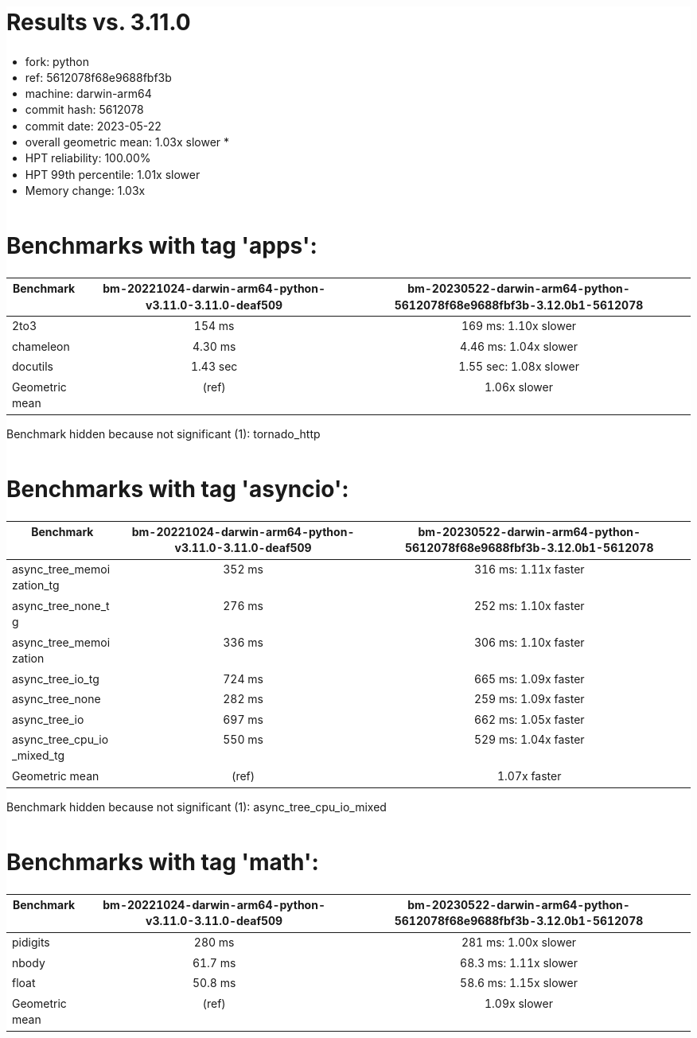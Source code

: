 
# Results vs. 3.11.0

- fork: python
- ref: 5612078f68e9688fbf3b
- machine: darwin-arm64
- commit hash: 5612078
- commit date: 2023-05-22
- overall geometric mean: 1.03x slower \*
- HPT reliability: 100.00%
- HPT 99th percentile: 1.01x slower
- Memory change: 1.03x

Benchmarks with tag 'apps':
===========================

| Benchmark      | bm-20221024-darwin-arm64-python-v3.11.0-3.11.0-deaf509 | bm-20230522-darwin-arm64-python-5612078f68e9688fbf3b-3.12.0b1-5612078 |
|----------------|:------------------------------------------------------:|:---------------------------------------------------------------------:|
| 2to3           | 154 ms                                                 | 169 ms: 1.10x slower                                                  |
| chameleon      | 4.30 ms                                                | 4.46 ms: 1.04x slower                                                 |
| docutils       | 1.43 sec                                               | 1.55 sec: 1.08x slower                                                |
| Geometric mean | (ref)                                                  | 1.06x slower                                                          |

Benchmark hidden because not significant (1): tornado_http

Benchmarks with tag 'asyncio':
==============================

| Benchmark                  | bm-20221024-darwin-arm64-python-v3.11.0-3.11.0-deaf509 | bm-20230522-darwin-arm64-python-5612078f68e9688fbf3b-3.12.0b1-5612078 |
|----------------------------|:------------------------------------------------------:|:---------------------------------------------------------------------:|
| async_tree_memoization_tg  | 352 ms                                                 | 316 ms: 1.11x faster                                                  |
| async_tree_none_tg         | 276 ms                                                 | 252 ms: 1.10x faster                                                  |
| async_tree_memoization     | 336 ms                                                 | 306 ms: 1.10x faster                                                  |
| async_tree_io_tg           | 724 ms                                                 | 665 ms: 1.09x faster                                                  |
| async_tree_none            | 282 ms                                                 | 259 ms: 1.09x faster                                                  |
| async_tree_io              | 697 ms                                                 | 662 ms: 1.05x faster                                                  |
| async_tree_cpu_io_mixed_tg | 550 ms                                                 | 529 ms: 1.04x faster                                                  |
| Geometric mean             | (ref)                                                  | 1.07x faster                                                          |

Benchmark hidden because not significant (1): async_tree_cpu_io_mixed

Benchmarks with tag 'math':
===========================

| Benchmark      | bm-20221024-darwin-arm64-python-v3.11.0-3.11.0-deaf509 | bm-20230522-darwin-arm64-python-5612078f68e9688fbf3b-3.12.0b1-5612078 |
|----------------|:------------------------------------------------------:|:---------------------------------------------------------------------:|
| pidigits       | 280 ms                                                 | 281 ms: 1.00x slower                                                  |
| nbody          | 61.7 ms                                                | 68.3 ms: 1.11x slower                                                 |
| float          | 50.8 ms                                                | 58.6 ms: 1.15x slower                                                 |
| Geometric mean | (ref)                                                  | 1.09x slower                                                          |
